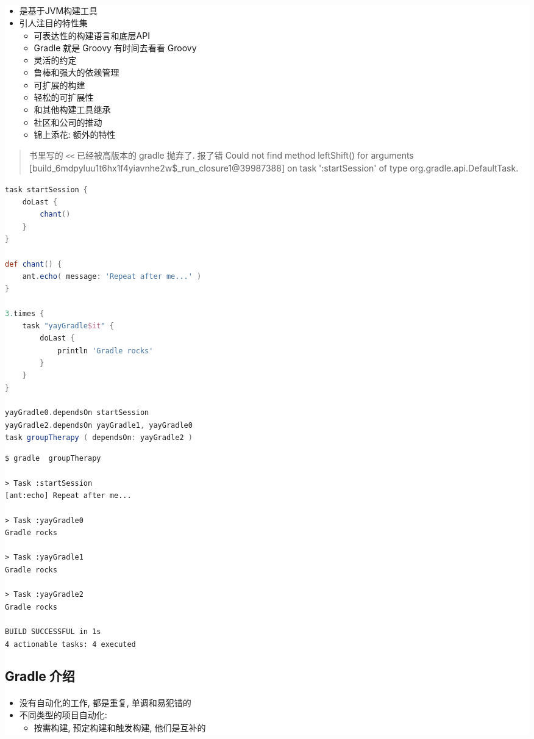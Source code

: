 * 是基于JVM构建工具
* 引人注目的特性集
  * 可表达性的构建语言和底层API
  * Gradle 就是 Groovy    有时间去看看 Groovy
  * 灵活的约定
  * 鲁棒和强大的依赖管理
  * 可扩展的构建
  * 轻松的可扩展性
  * 和其他构建工具继承
  * 社区和公司的推动
  * 锦上添花: 额外的特性

> 书里写的 `<<` 已经被高版本的 gradle 抛弃了. 报了错
> Could not find method leftShift() for arguments [build_6mdpyluu1t6hx1f4yiavnhe2w$_run_closure1@39987388] on task ':startSession' of type org.gradle.api.DefaultTask.

```gradle
task startSession {
    doLast {
        chant()
    }
}

def chant() {
    ant.echo( message: 'Repeat after me...' )
}

3.times {
    task "yayGradle$it" {
        doLast {
            println 'Gradle rocks'
        }
    }
}

yayGradle0.dependsOn startSession
yayGradle2.dependsOn yayGradle1, yayGradle0
task groupTherapy ( dependsOn: yayGradle2 )
```

```shell
$ gradle  groupTherapy

> Task :startSession
[ant:echo] Repeat after me...

> Task :yayGradle0
Gradle rocks

> Task :yayGradle1
Gradle rocks

> Task :yayGradle2
Gradle rocks

BUILD SUCCESSFUL in 1s
4 actionable tasks: 4 executed
```

## Gradle 介绍

* 没有自动化的工作, 都是重复, 单调和易犯错的
* 不同类型的项目自动化:
  * 按需构建, 预定构建和触发构建, 他们是互补的
